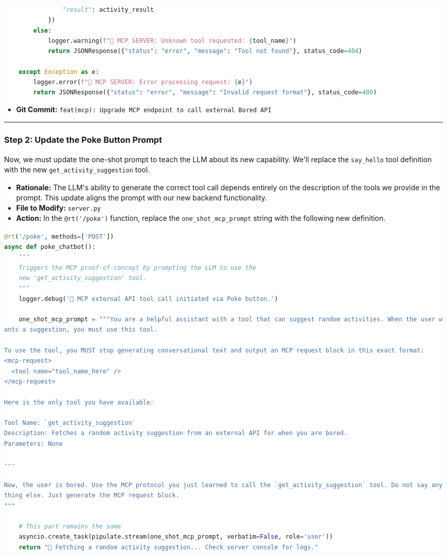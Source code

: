 ```python
                "result": activity_result
            })
        else:
            logger.warning(f"🔧 MCP SERVER: Unknown tool requested: {tool_name}")
            return JSONResponse({"status": "error", "message": "Tool not found"}, status_code=404)

    except Exception as e:
        logger.error(f"🔧 MCP SERVER: Error processing request: {e}")
        return JSONResponse({"status": "error", "message": "Invalid request format"}, status_code=400)
```

* **Git Commit:** `feat(mcp): Upgrade MCP endpoint to call external Bored API`

---

### **Step 2: Update the Poke Button Prompt**

Now, we must update the one-shot prompt to teach the LLM about its new capability. We'll replace the `say_hello` tool definition with the new `get_activity_suggestion` tool.

* **Rationale:** The LLM's ability to generate the correct tool call depends entirely on the description of the tools we provide in the prompt. This update aligns the prompt with our new backend functionality.
* **File to Modify:** `server.py`
* **Action:** In the `@rt('/poke')` function, replace the `one_shot_mcp_prompt` string with the following new definition.

```python
@rt('/poke', methods=['POST'])
async def poke_chatbot():
    """
    Triggers the MCP proof-of-concept by prompting the LLM to use the
    new 'get_activity_suggestion' tool.
    """
    logger.debug('🔧 MCP external API tool call initiated via Poke button.')

    one_shot_mcp_prompt = """You are a helpful assistant with a tool that can suggest random activities. When the user wants a suggestion, you must use this tool.

To use the tool, you MUST stop generating conversational text and output an MCP request block in this exact format:
<mcp-request>
  <tool name="tool_name_here" />
</mcp-request>

Here is the only tool you have available:

Tool Name: `get_activity_suggestion`
Description: Fetches a random activity suggestion from an external API for when you are bored.
Parameters: None

---

Now, the user is bored. Use the MCP protocol you just learned to call the `get_activity_suggestion` tool. Do not say anything else. Just generate the MCP request block.
"""

    # This part remains the same
    asyncio.create_task(pipulate.stream(one_shot_mcp_prompt, verbatim=False, role='user'))
    return "🤖 Fetching a random activity suggestion... Check server console for logs."
```
